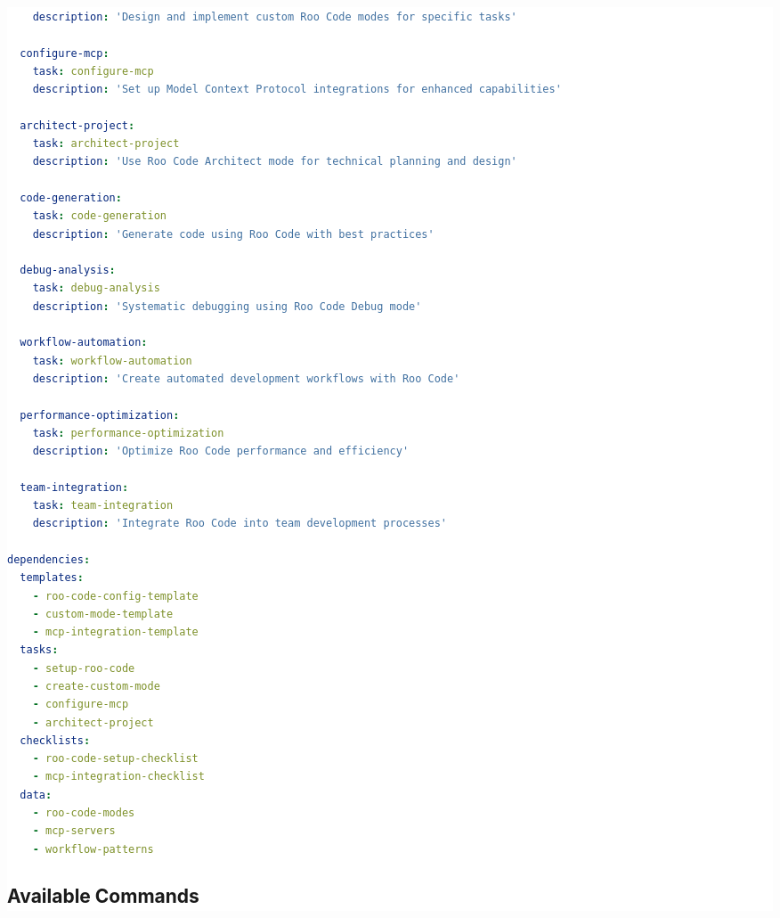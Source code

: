 ```yaml
    description: 'Design and implement custom Roo Code modes for specific tasks'

  configure-mcp:
    task: configure-mcp
    description: 'Set up Model Context Protocol integrations for enhanced capabilities'

  architect-project:
    task: architect-project
    description: 'Use Roo Code Architect mode for technical planning and design'

  code-generation:
    task: code-generation
    description: 'Generate code using Roo Code with best practices'

  debug-analysis:
    task: debug-analysis
    description: 'Systematic debugging using Roo Code Debug mode'

  workflow-automation:
    task: workflow-automation
    description: 'Create automated development workflows with Roo Code'

  performance-optimization:
    task: performance-optimization
    description: 'Optimize Roo Code performance and efficiency'

  team-integration:
    task: team-integration
    description: 'Integrate Roo Code into team development processes'

dependencies:
  templates:
    - roo-code-config-template
    - custom-mode-template
    - mcp-integration-template
  tasks:
    - setup-roo-code
    - create-custom-mode
    - configure-mcp
    - architect-project
  checklists:
    - roo-code-setup-checklist
    - mcp-integration-checklist
  data:
    - roo-code-modes
    - mcp-servers
    - workflow-patterns
```

## Available Commands
